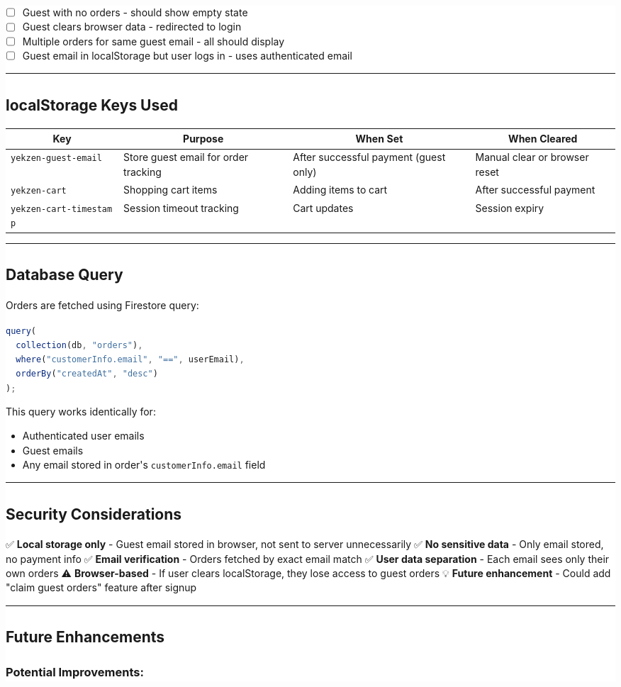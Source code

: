 - [ ] Guest with no orders - should show empty state
- [ ] Guest clears browser data - redirected to login
- [ ] Multiple orders for same guest email - all should display
- [ ] Guest email in localStorage but user logs in - uses authenticated email

---

## localStorage Keys Used

| Key                     | Purpose                              | When Set                              | When Cleared                  |
| ----------------------- | ------------------------------------ | ------------------------------------- | ----------------------------- |
| `yekzen-guest-email`    | Store guest email for order tracking | After successful payment (guest only) | Manual clear or browser reset |
| `yekzen-cart`           | Shopping cart items                  | Adding items to cart                  | After successful payment      |
| `yekzen-cart-timestamp` | Session timeout tracking             | Cart updates                          | Session expiry                |

---

## Database Query

Orders are fetched using Firestore query:

```typescript
query(
  collection(db, "orders"),
  where("customerInfo.email", "==", userEmail),
  orderBy("createdAt", "desc")
);
```

This query works identically for:

- Authenticated user emails
- Guest emails
- Any email stored in order's `customerInfo.email` field

---

## Security Considerations

✅ **Local storage only** - Guest email stored in browser, not sent to server unnecessarily
✅ **No sensitive data** - Only email stored, no payment info
✅ **Email verification** - Orders fetched by exact email match
✅ **User data separation** - Each email sees only their own orders
⚠️ **Browser-based** - If user clears localStorage, they lose access to guest orders
💡 **Future enhancement** - Could add "claim guest orders" feature after signup

---

## Future Enhancements

### Potential Improvements:
